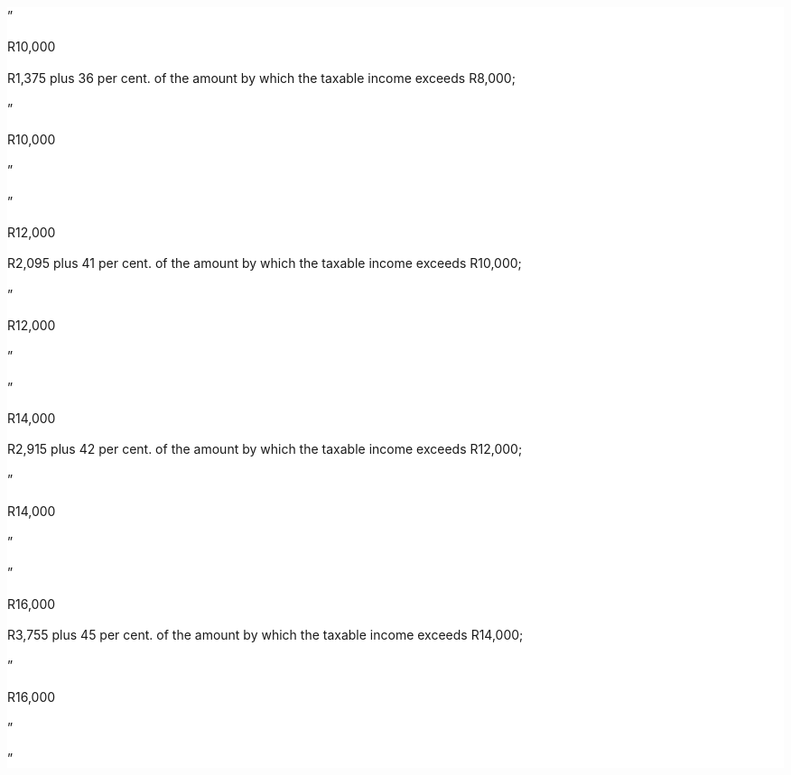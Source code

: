<td><p>&#x201D;</p></td>

<td><p>R10,000</p></td>

<td><p>R1,375 plus 36 per cent. of the amount by which the taxable income exceeds R8,000;</p></td>

</tr>

<tr>

<td><p>&#x201D;</p></td>

<td><p>R10,000</p></td>

<td><p>&#x201D;</p></td>

<td><p>&#x201D;</p></td>

<td><p>R12,000</p></td>

<td><p>R2,095 plus 41 per cent. of the amount by which the taxable income exceeds R10,000;</p></td>

</tr>

<tr>

<td><p>&#x201D;</p></td>

<td><p>R12,000</p></td>

<td><p>&#x201D;</p></td>

<td><p>&#x201D;</p></td>

<td><p>R14,000</p></td>

<td><p>R2,915 plus 42 per cent. of the amount by which the taxable income exceeds R12,000;</p></td>

</tr>

<tr>

<td><p>&#x201D;</p></td>

<td><p>R14,000</p></td>

<td><p>&#x201D;</p></td>

<td><p>&#x201D;</p></td>

<td><p>R16,000</p></td>

<td><p>R3,755 plus 45 per cent. of the amount by which the taxable income exceeds R14,000;</p></td>

</tr>

<tr>

<td><p>&#x201D;</p></td>

<td><p>R16,000</p></td>

<td><p>&#x201D;</p></td>

<td><p>&#x201D;</p></td>
